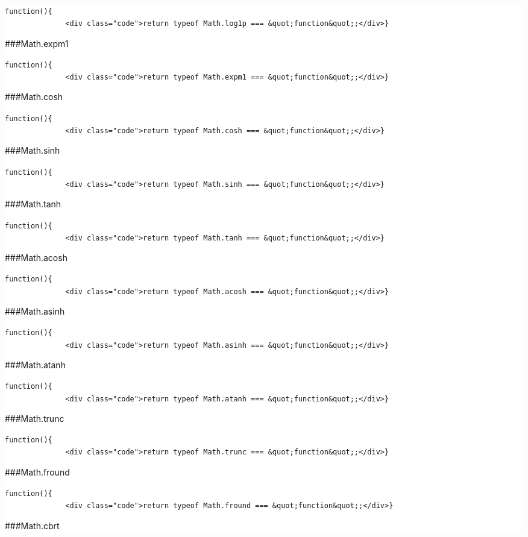 ```
function(){
              <div class="code">return typeof Math.log1p === &quot;function&quot;;</div>}
```
###Math.expm1
          
```
function(){
              <div class="code">return typeof Math.expm1 === &quot;function&quot;;</div>}
```
###Math.cosh
          
```
function(){
              <div class="code">return typeof Math.cosh === &quot;function&quot;;</div>}
```
###Math.sinh
          
```
function(){
              <div class="code">return typeof Math.sinh === &quot;function&quot;;</div>}
```
###Math.tanh
          
```
function(){
              <div class="code">return typeof Math.tanh === &quot;function&quot;;</div>}
```
###Math.acosh
          
```
function(){
              <div class="code">return typeof Math.acosh === &quot;function&quot;;</div>}
```
###Math.asinh
          
```
function(){
              <div class="code">return typeof Math.asinh === &quot;function&quot;;</div>}
```
###Math.atanh
          
```
function(){
              <div class="code">return typeof Math.atanh === &quot;function&quot;;</div>}
```
###Math.trunc
          
```
function(){
              <div class="code">return typeof Math.trunc === &quot;function&quot;;</div>}
```
###Math.fround
          
```
function(){
              <div class="code">return typeof Math.fround === &quot;function&quot;;</div>}
```
###Math.cbrt
          